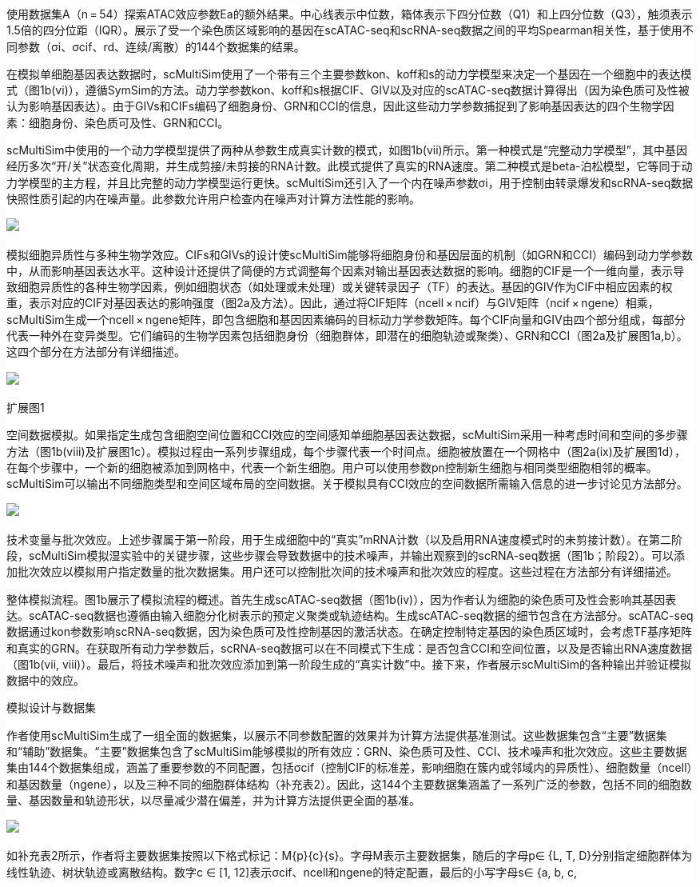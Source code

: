 使用数据集A（n = 54）探索ATAC效应参数Ea的额外结果。中心线表示中位数，箱体表示下四分位数（Q1）和上四分位数（Q3），触须表示1.5倍的四分位距（IQR）。展示了受一个染色质区域影响的基因在scATAC-seq和scRNA-seq数据之间的平均Spearman相关性，基于使用不同参数（σi、σcif、rd、连续/离散）的144个数据集的结果。</span></span></section><p><span leaf="">在模拟单细胞基因表达数据时，scMultiSim使用了一个带有三个主要参数kon、koff和s的动力学模型来决定一个基因在一个细胞中的表达模式（图1b(vi)），遵循SymSim的方法。动力学参数kon、koff和s根据CIF、GIV以及对应的scATAC-seq数据计算得出（因为染色质可及性被认为影响基因表达）。由于GIVs和CIFs编码了细胞身份、GRN和CCI的信息，因此这些动力学参数捕捉到了影响基因表达的四个生物学因素：细胞身份、染色质可及性、GRN和CCI。</span></p><p><span leaf="">scMultiSim中使用的一个动力学模型提供了两种从参数生成真实计数的模式，如图1b(vii)所示。第一种模式是“完整动力学模型”，其中基因经历多次“开/关”状态变化周期，并生成剪接/未剪接的RNA计数。此模式提供了真实的RNA速度。第二种模式是beta-泊松模型，它等同于动力学模型的主方程，并且比完整的动力学模型运行更快。scMultiSim还引入了一个内在噪声参数σi，用于控制由转录爆发和scRNA-seq数据快照性质引起的内在噪声量。此参数允许用户检查内在噪声对计算方法性能的影响。</span></p><section nodeleaf=""><img data-imgfileid="100007237" data-ratio="0.5510204081632653" data-s="300,640" data-src="https://mmbiz.qpic.cn/sz_mmbiz_png/Dht2BGia5Oly1k77PHBSRvYhjlmK6XVreOHssoT1QDkWtjEoAqXxgiaeBSiaacxwJkpEzns6TeqWFY3A11MC5wibZA/640?wx_fmt=png&amp;from=appmsg" data-type="png" data-w="1127" type="block" src="https://mmbiz.qpic.cn/sz_mmbiz_png/Dht2BGia5Oly1k77PHBSRvYhjlmK6XVreOHssoT1QDkWtjEoAqXxgiaeBSiaacxwJkpEzns6TeqWFY3A11MC5wibZA/640?wx_fmt=png&amp;from=appmsg"></section><p><span leaf=""><span textstyle="">模拟细胞异质性与多种生物学效应。</span>CIFs和GIVs的设计使scMultiSim能够将细胞身份和基因层面的机制（如GRN和CCI）编码到动力学参数中，从而影响基因表达水平。这种设计还提供了简便的方式调整每个因素对输出基因表达数据的影响。细胞的CIF是一个一维向量，表示导致细胞异质性的各种生物学因素，例如细胞状态（如处理或未处理）或关键转录因子（TF）的表达。基因的GIV作为CIF中相应因素的权重，表示对应的CIF对基因表达的影响强度（图2a及方法）。因此，通过将CIF矩阵（ncell × ncif）与GIV矩阵（ncif × ngene）相乘，scMultiSim生成一个ncell × ngene矩阵，即包含细胞和基因因素编码的目标动力学参数矩阵。每个CIF向量和GIV由四个部分组成，每部分代表一种外在变异类型。它们编码的生物学因素包括细胞身份（细胞群体，即潜在的细胞轨迹或聚类）、GRN和CCI（图2a及扩展图1a,b）。这四个部分在方法部分有详细描述。</span></p><section nodeleaf=""><img data-src="https://mmbiz.qpic.cn/sz_mmbiz_png/Dht2BGia5Oly1k77PHBSRvYhjlmK6XVreuibM84gpeVtrWCqnM2lFiaEUibte8NKiapVj4BfkDiac36jEYibJTZ1DOHqA/640?wx_fmt=png&amp;from=appmsg" data-ratio="0.4383838383838384" data-s="300,640" data-type="png" data-w="990" type="block" data-imgfileid="100007215" src="https://mmbiz.qpic.cn/sz_mmbiz_png/Dht2BGia5Oly1k77PHBSRvYhjlmK6XVreuibM84gpeVtrWCqnM2lFiaEUibte8NKiapVj4BfkDiac36jEYibJTZ1DOHqA/640?wx_fmt=png&amp;from=appmsg"></section><p mpa-font-style="m9rxz9d6uzg" data-mpa-action-id="m9rxz9dj108m" data-pm-slice="0 0 []"><span leaf=""><span textstyle="">扩展图1</span></span></p><p><span leaf=""><span textstyle="">空间数据模拟。</span>如果指定生成包含细胞空间位置和CCI效应的空间感知单细胞基因表达数据，scMultiSim采用一种考虑时间和空间的多步骤方法（图1b(viii)及扩展图1c）。模拟过程由一系列步骤组成，每个步骤代表一个时间点。细胞被放置在一个网格中（图2a(ix)及扩展图1d），在每个步骤中，一个新的细胞被添加到网格中，代表一个新生细胞。用户可以使用参数pn控制新生细胞与相同类型细胞相邻的概率。scMultiSim可以输出不同细胞类型和空间区域布局的空间数据。关于模拟具有CCI效应的空间数据所需输入信息的进一步讨论见方法部分。</span></p><section nodeleaf=""><img data-imgfileid="100007231" data-ratio="0.4295136026380874" data-s="300,640" data-src="https://mmbiz.qpic.cn/sz_mmbiz_png/Dht2BGia5Oly1k77PHBSRvYhjlmK6XVreu5uHH42VhYzeia4XtllwQdMJZoOABAgWicBlqw5VJ4PTuTGmoRmf4jpw/640?wx_fmt=png&amp;from=appmsg" data-type="png" data-w="1213" type="block" src="https://mmbiz.qpic.cn/sz_mmbiz_png/Dht2BGia5Oly1k77PHBSRvYhjlmK6XVreu5uHH42VhYzeia4XtllwQdMJZoOABAgWicBlqw5VJ4PTuTGmoRmf4jpw/640?wx_fmt=png&amp;from=appmsg"></section><p><span leaf=""><span textstyle="">技术变量与批次效应。</span>上述步骤属于第一阶段，用于生成细胞中的“真实”mRNA计数（以及启用RNA速度模式时的未剪接计数）。在第二阶段，scMultiSim模拟湿实验中的关键步骤，这些步骤会导致数据中的技术噪声，并输出观察到的scRNA-seq数据（图1b；阶段2）。可以添加批次效应以模拟用户指定数量的批次数据集。用户还可以控制批次间的技术噪声和批次效应的程度。这些过程在方法部分有详细描述。</span></p><p><span leaf=""><span textstyle="">整体模拟流程。</span>图1b展示了模拟流程的概述。首先生成scATAC-seq数据（图1b(iv)），因为作者认为细胞的染色质可及性会影响其基因表达。scATAC-seq数据也遵循由输入细胞分化树表示的预定义聚类或轨迹结构。生成scATAC-seq数据的细节包含在方法部分。<span textstyle="">scATAC-seq数据通过kon参数影响scRNA-seq数据，因为染色质可及性控制基因的激活状态。在确定控制特定基因的染色质区域时，会考虑TF基序矩阵和真实的GRN。</span>在获取所有动力学参数后，scRNA-seq数据可以在不同模式下生成：是否包含CCI和空间位置，以及是否输出RNA速度数据（图1b(vii, viii)）。最后，将技术噪声和批次效应添加到第一阶段生成的“真实计数”中。接下来，作者展示scMultiSim的各种输出并验证模拟数据中的效应。</span></p><p><span leaf=""><span textstyle="">模拟设计与数据集 </span></span></p><p><span leaf="">作者使用scMultiSim生成了一组全面的数据集，以展示不同参数配置的效果并为计算方法提供基准测试。这些数据集包含“主要”数据集和“辅助”数据集。<span textstyle="">“主要”数据集包含了scMultiSim能够模拟的所有效应：GRN、染色质可及性、CCI、技术噪声和批次效应。这些主要数据集由144个数据集组成，涵盖了重要参数的不同配置，包括σcif（控制CIF的标准差，影响细胞在簇内或邻域内的异质性）、细胞数量（ncell）和基因数量（ngene），以及三种不同的细胞群体结构（补充表2）。</span>因此，这144个主要数据集涵盖了一系列广泛的参数，包括不同的细胞数量、基因数量和轨迹形状，以尽量减少潜在偏差，并为计算方法提供更全面的基准。</span></p><section nodeleaf=""><img data-imgfileid="100007236" data-ratio="0.794392523364486" data-s="300,640" data-src="https://mmbiz.qpic.cn/sz_mmbiz_png/Dht2BGia5Oly1k77PHBSRvYhjlmK6XVre4DEXiaKYOYAZE1ianVYib1MVT3Q4hog3blBVficDRibYWyG2QL2w45vyPPg/640?wx_fmt=png&amp;from=appmsg" data-type="png" data-w="749" type="block" src="https://mmbiz.qpic.cn/sz_mmbiz_png/Dht2BGia5Oly1k77PHBSRvYhjlmK6XVre4DEXiaKYOYAZE1ianVYib1MVT3Q4hog3blBVficDRibYWyG2QL2w45vyPPg/640?wx_fmt=png&amp;from=appmsg"></section><p><span leaf="">如补充表2所示，</span><span leaf="" data-pm-slice='1 1 ["para",{"tagName":"p","attributes":{},"namespaceURI":"http://www.w3.org/1999/xhtml"}]'>作者将主要数据集按照以下格式标记：M{p}{c}{s}。字母M表示主要数据集，随后的字母p∈ {L, T, D}分别指定细胞群体为线性轨迹、树状轨迹或离散结构。<span textstyle="">数字c ∈ [1, 12]表示σcif、ncell和ngene的特定配置，最后的小写字母s∈ {a, b, c,